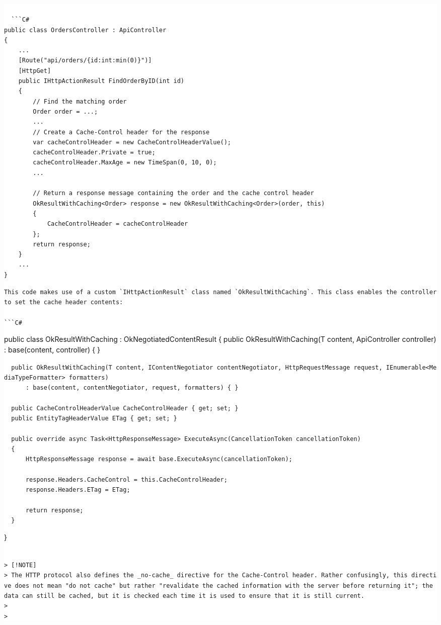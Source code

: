   ```

    ```C#
  public class OrdersController : ApiController
  {
      ...
      [Route("api/orders/{id:int:min(0)}")]
      [HttpGet]
      public IHttpActionResult FindOrderByID(int id)
      {
          // Find the matching order
          Order order = ...;
          ...
          // Create a Cache-Control header for the response
          var cacheControlHeader = new CacheControlHeaderValue();
          cacheControlHeader.Private = true;
          cacheControlHeader.MaxAge = new TimeSpan(0, 10, 0);
          ...

          // Return a response message containing the order and the cache control header
          OkResultWithCaching<Order> response = new OkResultWithCaching<Order>(order, this)
          {
              CacheControlHeader = cacheControlHeader
          };
          return response;
      }
      ...
  }
  ```

    This code makes use of a custom `IHttpActionResult` class named `OkResultWithCaching`. This class enables the controller to set the cache header contents:

    ```C#
  public class OkResultWithCaching<T> : OkNegotiatedContentResult<T>
  {
      public OkResultWithCaching(T content, ApiController controller)
          : base(content, controller) { }

      public OkResultWithCaching(T content, IContentNegotiator contentNegotiator, HttpRequestMessage request, IEnumerable<MediaTypeFormatter> formatters)
          : base(content, contentNegotiator, request, formatters) { }

      public CacheControlHeaderValue CacheControlHeader { get; set; }
      public EntityTagHeaderValue ETag { get; set; }

      public override async Task<HttpResponseMessage> ExecuteAsync(CancellationToken cancellationToken)
      {
          HttpResponseMessage response = await base.ExecuteAsync(cancellationToken);

          response.Headers.CacheControl = this.CacheControlHeader;
          response.Headers.ETag = ETag;

          return response;
      }
  }
  ```

  > [!NOTE]
> The HTTP protocol also defines the _no-cache_ directive for the Cache-Control header. Rather confusingly, this directive does not mean "do not cache" but rather "revalidate the cached information with the server before returning it"; the data can still be cached, but it is checked each time it is used to ensure that it is still current.
> 
> 
  ```